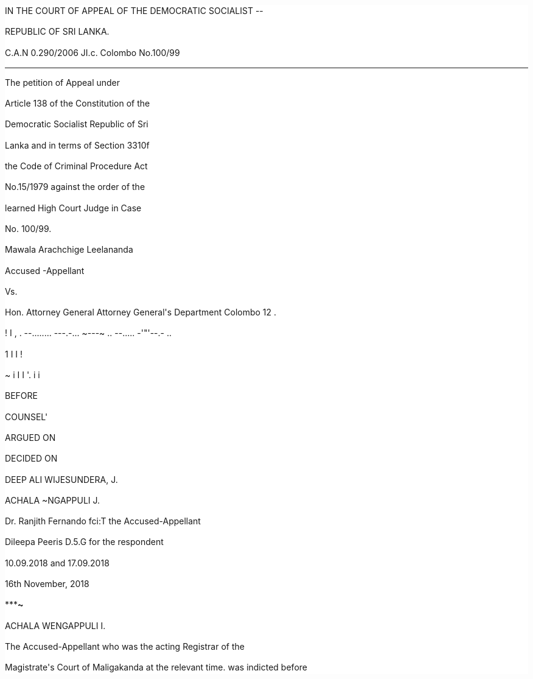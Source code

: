IN THE COURT OF APPEAL OF THE DEMOCRATIC SOCIALIST --

REPUBLIC OF SRI LANKA.

C.A.N 0.290/2006 JI.c. Colombo No.100/99

***********

The petition of Appeal under

Article 138 of the Constitution of the

Democratic Socialist Republic of Sri

Lanka and in terms of Section 3310f

the Code of Criminal Procedure Act

No.15/1979 against the order of the

learned High Court Judge in Case

No. 100/99.

Mawala Arachchige Leelananda

Accused -Appellant

Vs.

Hon. Attorney General Attorney General's Department Colombo 12 .

! I , . --........ ---.-... ~---~ .. --..... -'"'--.- ..

1 I I !

~ i I I '. i i

BEFORE

COUNSEL'

ARGUED ON

DECIDED ON

DEEP ALI WIJESUNDERA, J.

ACHALA ~NGAPPULI J.

Dr. Ranjith Fernando fci:T the Accused-Appellant

Dileepa Peeris D.5.G for the respondent

10.09.2018 and 17.09.2018

16th November, 2018

*********~******

ACHALA WENGAPPULI I.

The Accused-Appellant who was the acting Registrar of the

Magistrate's Court of Maligakanda at the relevant time. was indicted before
